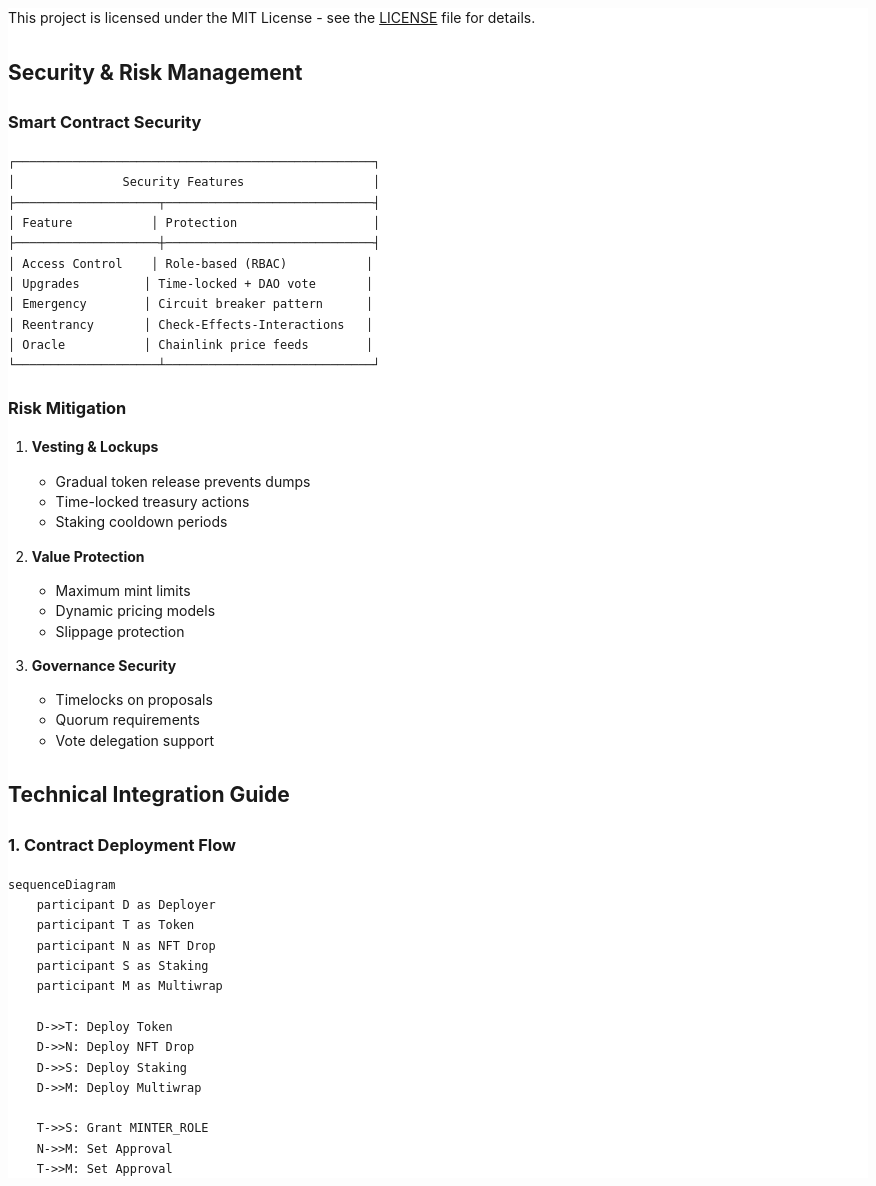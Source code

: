 This project is licensed under the MIT License - see the [LICENSE](LICENSE) file for details.

## Security & Risk Management

### Smart Contract Security
```
┌──────────────────────────────────────────────────┐
│               Security Features                  │
├────────────────────┬─────────────────────────────┤
│ Feature           │ Protection                   │
├────────────────────┼─────────────────────────────┤
│ Access Control    │ Role-based (RBAC)           │
│ Upgrades         │ Time-locked + DAO vote       │
│ Emergency        │ Circuit breaker pattern      │
│ Reentrancy       │ Check-Effects-Interactions   │
│ Oracle           │ Chainlink price feeds        │
└────────────────────┴─────────────────────────────┘
```

### Risk Mitigation
1. **Vesting & Lockups**
   - Gradual token release prevents dumps
   - Time-locked treasury actions
   - Staking cooldown periods

2. **Value Protection**
   - Maximum mint limits
   - Dynamic pricing models
   - Slippage protection

3. **Governance Security**
   - Timelocks on proposals
   - Quorum requirements
   - Vote delegation support

## Technical Integration Guide

### 1. Contract Deployment Flow
```mermaid
sequenceDiagram
    participant D as Deployer
    participant T as Token
    participant N as NFT Drop
    participant S as Staking
    participant M as Multiwrap
    
    D->>T: Deploy Token
    D->>N: Deploy NFT Drop
    D->>S: Deploy Staking
    D->>M: Deploy Multiwrap
    
    T->>S: Grant MINTER_ROLE
    N->>M: Set Approval
    T->>M: Set Approval
```
